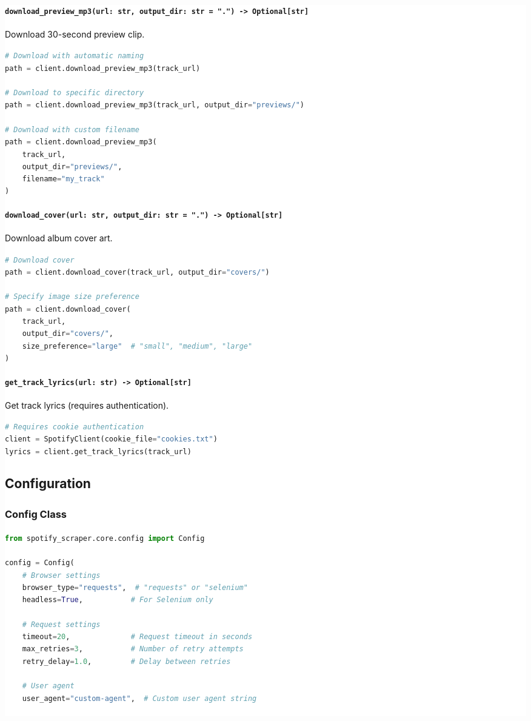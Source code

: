 #### `download_preview_mp3(url: str, output_dir: str = ".") -> Optional[str]`

Download 30-second preview clip.

```python
# Download with automatic naming
path = client.download_preview_mp3(track_url)

# Download to specific directory
path = client.download_preview_mp3(track_url, output_dir="previews/")

# Download with custom filename
path = client.download_preview_mp3(
    track_url, 
    output_dir="previews/",
    filename="my_track"
)
```

#### `download_cover(url: str, output_dir: str = ".") -> Optional[str]`

Download album cover art.

```python
# Download cover
path = client.download_cover(track_url, output_dir="covers/")

# Specify image size preference
path = client.download_cover(
    track_url,
    output_dir="covers/",
    size_preference="large"  # "small", "medium", "large"
)
```

#### `get_track_lyrics(url: str) -> Optional[str]`

Get track lyrics (requires authentication).

```python
# Requires cookie authentication
client = SpotifyClient(cookie_file="cookies.txt")
lyrics = client.get_track_lyrics(track_url)
```

## Configuration

### Config Class

```python
from spotify_scraper.core.config import Config

config = Config(
    # Browser settings
    browser_type="requests",  # "requests" or "selenium"
    headless=True,           # For Selenium only
    
    # Request settings
    timeout=20,              # Request timeout in seconds
    max_retries=3,           # Number of retry attempts
    retry_delay=1.0,         # Delay between retries
    
    # User agent
    user_agent="custom-agent",  # Custom user agent string
    
```